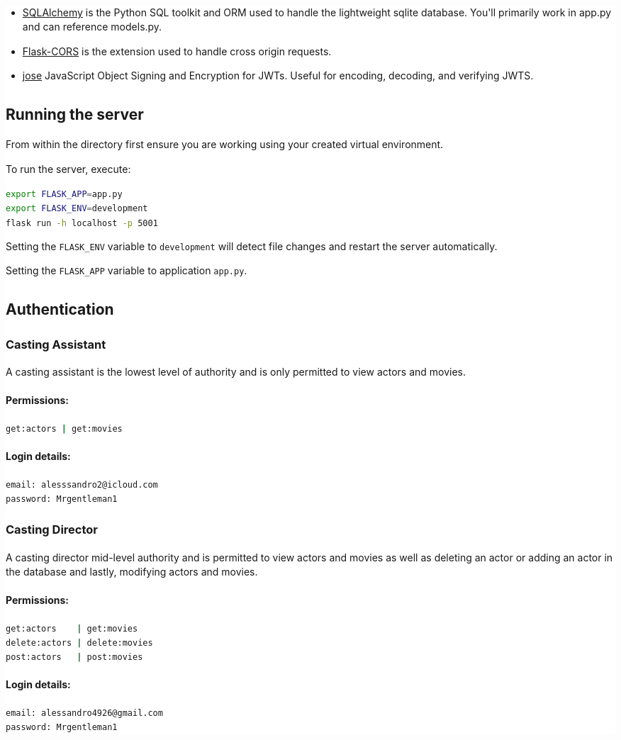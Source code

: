- [SQLAlchemy](https://www.sqlalchemy.org/) is the Python SQL toolkit and ORM used to handle the lightweight sqlite database. You'll primarily work in app.py and can reference models.py. 

- [Flask-CORS](https://flask-cors.readthedocs.io/en/latest/#) is the extension used to handle cross origin requests. 

- [jose](https://python-jose.readthedocs.io/en/latest/) JavaScript Object Signing and Encryption for JWTs. Useful for encoding, decoding, and verifying JWTS.

## Running the server

From within the directory first ensure you are working using your created virtual environment.

To run the server, execute:

```bash
export FLASK_APP=app.py
export FLASK_ENV=development
flask run -h localhost -p 5001
```

Setting the `FLASK_ENV` variable to `development` will detect file changes and restart the server automatically.

Setting the `FLASK_APP` variable to application `app.py`. 

## Authentication

### Casting Assistant
A casting assistant is the lowest level of authority and is only permitted to view actors and movies.

#### Permissions:
```bash
get:actors | get:movies
```
#### Login details:
```bash
email: alesssandro2@icloud.com
password: Mrgentleman1
```

### Casting Director
A casting director mid-level authority and is permitted to view actors and movies as well as deleting an actor or adding an actor in the database and lastly, modifying actors and movies.

#### Permissions:
```bash
get:actors    | get:movies 
delete:actors | delete:movies
post:actors   | post:movies
```
#### Login details:
```bash
email: alessandro4926@gmail.com
password: Mrgentleman1
```
